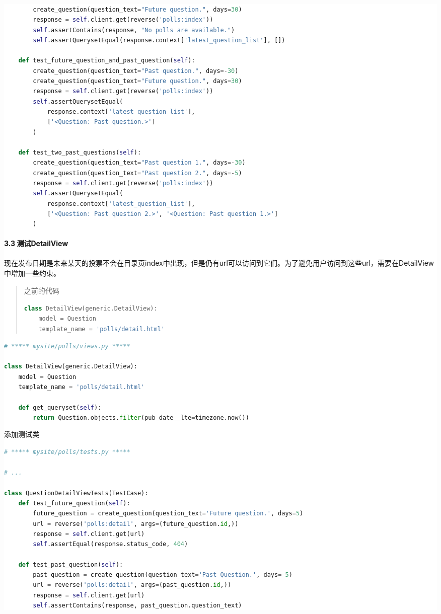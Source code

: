 ```python
        create_question(question_text="Future question.", days=30)
        response = self.client.get(reverse('polls:index'))
        self.assertContains(response, "No polls are available.")
        self.assertQuerysetEqual(response.context['latest_question_list'], [])

    def test_future_question_and_past_question(self):
        create_question(question_text="Past question.", days=-30)
        create_question(question_text="Future question.", days=30)
        response = self.client.get(reverse('polls:index'))
        self.assertQuerysetEqual(
            response.context['latest_question_list'],
            ['<Question: Past question.>']
        )

    def test_two_past_questions(self):
        create_question(question_text="Past question 1.", days=-30)
        create_question(question_text="Past question 2.", days=-5)
        response = self.client.get(reverse('polls:index'))
        self.assertQuerysetEqual(
            response.context['latest_question_list'],
            ['<Question: Past question 2.>', '<Question: Past question 1.>']
        )
```

#### 3.3 测试DetailView

现在发布日期是未来某天的投票不会在目录页index中出现，但是仍有url可以访问到它们。为了避免用户访问到这些url，需要在DetailView中增加一些约束。

> 之前的代码
>
> ```python
> class DetailView(generic.DetailView):
>     model = Question
>     template_name = 'polls/detail.html'
> ```

```python
# ***** mysite/polls/views.py *****

class DetailView(generic.DetailView):
    model = Question
    template_name = 'polls/detail.html'
    
    def get_queryset(self):
        return Question.objects.filter(pub_date__lte=timezone.now())
```

添加测试类

```python
# ***** mysite/polls/tests.py *****

# ...

class QuestionDetailViewTests(TestCase):
    def test_future_question(self):
        future_question = create_question(question_text='Future question.', days=5)
        url = reverse('polls:detail', args=(future_question.id,))
        response = self.client.get(url)
        self.assertEqual(response.status_code, 404)

    def test_past_question(self):
        past_question = create_question(question_text='Past Question.', days=-5)
        url = reverse('polls:detail', args=(past_question.id,))
        response = self.client.get(url)
        self.assertContains(response, past_question.question_text)
```